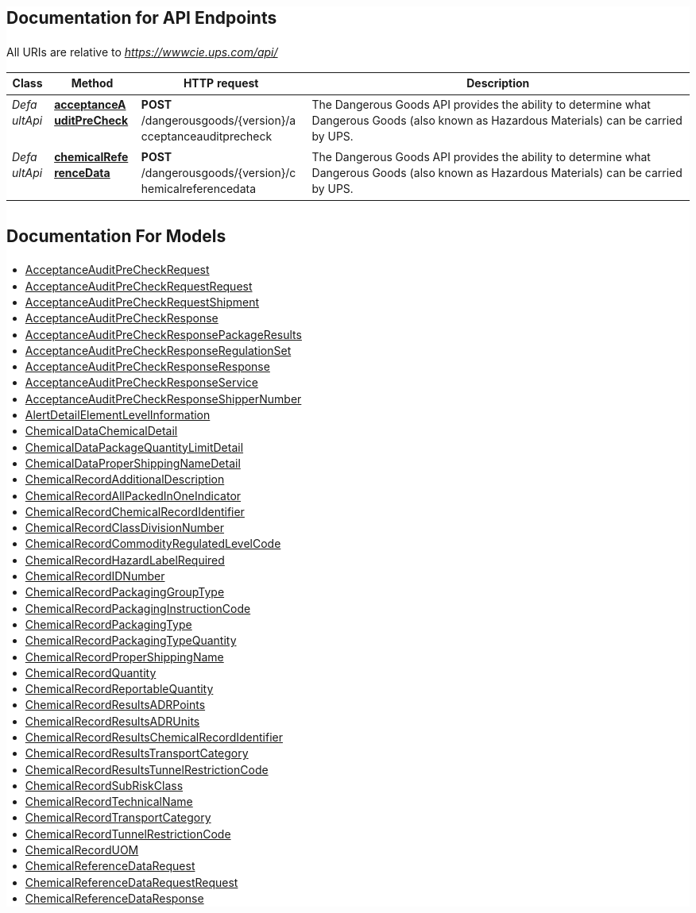 ```php
```

## Documentation for API Endpoints

All URIs are relative to *https://wwwcie.ups.com/api/*

Class | Method | HTTP request | Description
------------ | ------------- | ------------- | -------------
*DefaultApi* | [**acceptanceAuditPreCheck**](docs/Api/DefaultApi.md#acceptanceauditprecheck) | **POST** /dangerousgoods/{version}/acceptanceauditprecheck | The Dangerous Goods API provides the ability to determine what Dangerous Goods (also known as Hazardous Materials) can be carried by UPS.
*DefaultApi* | [**chemicalReferenceData**](docs/Api/DefaultApi.md#chemicalreferencedata) | **POST** /dangerousgoods/{version}/chemicalreferencedata | The Dangerous Goods API provides the ability to determine what Dangerous Goods (also known as Hazardous Materials) can be carried by UPS.

## Documentation For Models

 - [AcceptanceAuditPreCheckRequest](docs/Model/AcceptanceAuditPreCheckRequest.md)
 - [AcceptanceAuditPreCheckRequestRequest](docs/Model/AcceptanceAuditPreCheckRequestRequest.md)
 - [AcceptanceAuditPreCheckRequestShipment](docs/Model/AcceptanceAuditPreCheckRequestShipment.md)
 - [AcceptanceAuditPreCheckResponse](docs/Model/AcceptanceAuditPreCheckResponse.md)
 - [AcceptanceAuditPreCheckResponsePackageResults](docs/Model/AcceptanceAuditPreCheckResponsePackageResults.md)
 - [AcceptanceAuditPreCheckResponseRegulationSet](docs/Model/AcceptanceAuditPreCheckResponseRegulationSet.md)
 - [AcceptanceAuditPreCheckResponseResponse](docs/Model/AcceptanceAuditPreCheckResponseResponse.md)
 - [AcceptanceAuditPreCheckResponseService](docs/Model/AcceptanceAuditPreCheckResponseService.md)
 - [AcceptanceAuditPreCheckResponseShipperNumber](docs/Model/AcceptanceAuditPreCheckResponseShipperNumber.md)
 - [AlertDetailElementLevelInformation](docs/Model/AlertDetailElementLevelInformation.md)
 - [ChemicalDataChemicalDetail](docs/Model/ChemicalDataChemicalDetail.md)
 - [ChemicalDataPackageQuantityLimitDetail](docs/Model/ChemicalDataPackageQuantityLimitDetail.md)
 - [ChemicalDataProperShippingNameDetail](docs/Model/ChemicalDataProperShippingNameDetail.md)
 - [ChemicalRecordAdditionalDescription](docs/Model/ChemicalRecordAdditionalDescription.md)
 - [ChemicalRecordAllPackedInOneIndicator](docs/Model/ChemicalRecordAllPackedInOneIndicator.md)
 - [ChemicalRecordChemicalRecordIdentifier](docs/Model/ChemicalRecordChemicalRecordIdentifier.md)
 - [ChemicalRecordClassDivisionNumber](docs/Model/ChemicalRecordClassDivisionNumber.md)
 - [ChemicalRecordCommodityRegulatedLevelCode](docs/Model/ChemicalRecordCommodityRegulatedLevelCode.md)
 - [ChemicalRecordHazardLabelRequired](docs/Model/ChemicalRecordHazardLabelRequired.md)
 - [ChemicalRecordIDNumber](docs/Model/ChemicalRecordIDNumber.md)
 - [ChemicalRecordPackagingGroupType](docs/Model/ChemicalRecordPackagingGroupType.md)
 - [ChemicalRecordPackagingInstructionCode](docs/Model/ChemicalRecordPackagingInstructionCode.md)
 - [ChemicalRecordPackagingType](docs/Model/ChemicalRecordPackagingType.md)
 - [ChemicalRecordPackagingTypeQuantity](docs/Model/ChemicalRecordPackagingTypeQuantity.md)
 - [ChemicalRecordProperShippingName](docs/Model/ChemicalRecordProperShippingName.md)
 - [ChemicalRecordQuantity](docs/Model/ChemicalRecordQuantity.md)
 - [ChemicalRecordReportableQuantity](docs/Model/ChemicalRecordReportableQuantity.md)
 - [ChemicalRecordResultsADRPoints](docs/Model/ChemicalRecordResultsADRPoints.md)
 - [ChemicalRecordResultsADRUnits](docs/Model/ChemicalRecordResultsADRUnits.md)
 - [ChemicalRecordResultsChemicalRecordIdentifier](docs/Model/ChemicalRecordResultsChemicalRecordIdentifier.md)
 - [ChemicalRecordResultsTransportCategory](docs/Model/ChemicalRecordResultsTransportCategory.md)
 - [ChemicalRecordResultsTunnelRestrictionCode](docs/Model/ChemicalRecordResultsTunnelRestrictionCode.md)
 - [ChemicalRecordSubRiskClass](docs/Model/ChemicalRecordSubRiskClass.md)
 - [ChemicalRecordTechnicalName](docs/Model/ChemicalRecordTechnicalName.md)
 - [ChemicalRecordTransportCategory](docs/Model/ChemicalRecordTransportCategory.md)
 - [ChemicalRecordTunnelRestrictionCode](docs/Model/ChemicalRecordTunnelRestrictionCode.md)
 - [ChemicalRecordUOM](docs/Model/ChemicalRecordUOM.md)
 - [ChemicalReferenceDataRequest](docs/Model/ChemicalReferenceDataRequest.md)
 - [ChemicalReferenceDataRequestRequest](docs/Model/ChemicalReferenceDataRequestRequest.md)
 - [ChemicalReferenceDataResponse](docs/Model/ChemicalReferenceDataResponse.md)